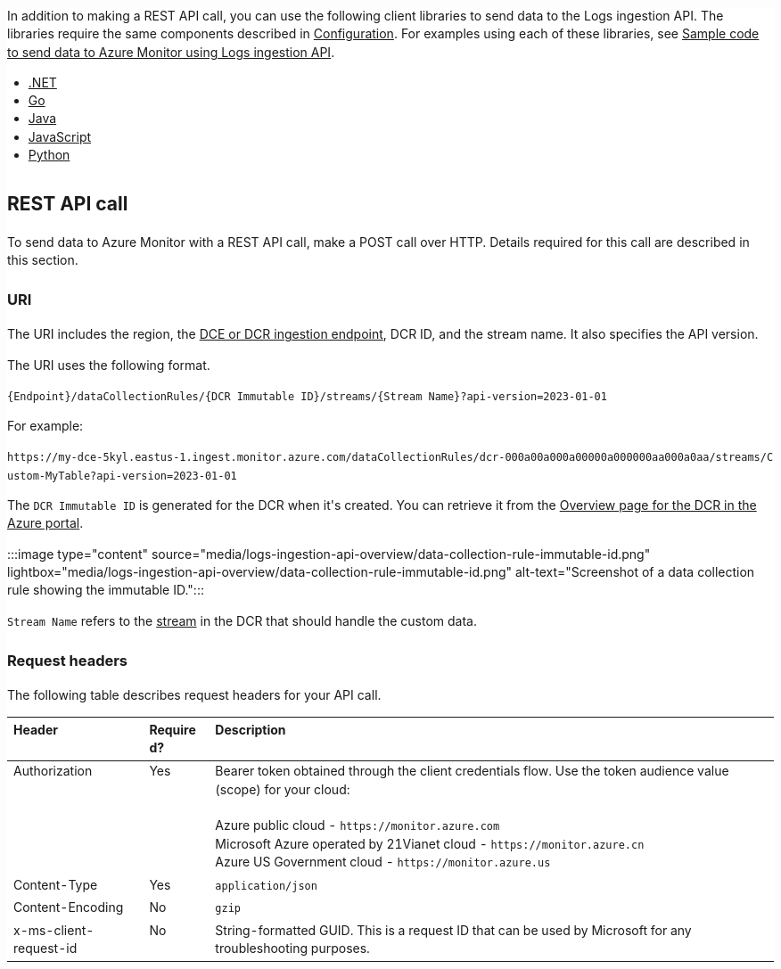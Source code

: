 In addition to making a REST API call, you can use the following client libraries to send data to the Logs ingestion API. The libraries require the same components described in [Configuration](#configuration). For examples using each of these libraries, see [Sample code to send data to Azure Monitor using Logs ingestion API](tutorial-logs-ingestion-code.md).

* [.NET](/dotnet/api/overview/azure/Monitor.Ingestion-readme)
* [Go](https://pkg.go.dev/github.com/Azure/azure-sdk-for-go/sdk/monitor/ingestion/azlogs)
* [Java](/java/api/overview/azure/monitor-ingestion-readme)
* [JavaScript](/javascript/api/overview/azure/monitor-ingestion-readme)
* [Python](/python/api/overview/azure/monitor-ingestion-readme)

## REST API call

To send data to Azure Monitor with a REST API call, make a POST call over HTTP. Details required for this call are described in this section.

### URI

The URI includes the region, the [DCE or DCR ingestion endpoint](#endpoint), DCR ID, and the stream name. It also specifies the API version. 

The URI uses the following format.

```
{Endpoint}/dataCollectionRules/{DCR Immutable ID}/streams/{Stream Name}?api-version=2023-01-01
```

For example:

```
https://my-dce-5kyl.eastus-1.ingest.monitor.azure.com/dataCollectionRules/dcr-000a00a000a00000a000000aa000a0aa/streams/Custom-MyTable?api-version=2023-01-01
```

The `DCR Immutable ID` is generated for the DCR when it's created. You can retrieve it from the [Overview page for the DCR in the Azure portal](../data-collection/data-collection-rule-overview.md#viewing-dcrs). 

:::image type="content" source="media/logs-ingestion-api-overview/data-collection-rule-immutable-id.png" lightbox="media/logs-ingestion-api-overview/data-collection-rule-immutable-id.png" alt-text="Screenshot of a data collection rule showing the immutable ID.":::

`Stream Name` refers to the [stream](../data-collection/data-collection-rule-structure.md#input-streams) in the DCR that should handle the custom data.

### Request headers

The following table describes request headers for your API call.

| Header | Required? | Description |
|:-------|:----------|:------------|
| Authorization | Yes | Bearer token obtained through the client credentials flow. Use the token audience value (scope) for your cloud:<br><br>Azure public cloud - `https://monitor.azure.com`<br>Microsoft Azure operated by 21Vianet cloud - `https://monitor.azure.cn`<br>Azure US Government cloud - `https://monitor.azure.us` |
| Content-Type | Yes | `application/json` |
| Content-Encoding | No | `gzip` |
| x-ms-client-request-id | No | String-formatted GUID. This is a request ID that can be used by Microsoft for any troubleshooting purposes. |
